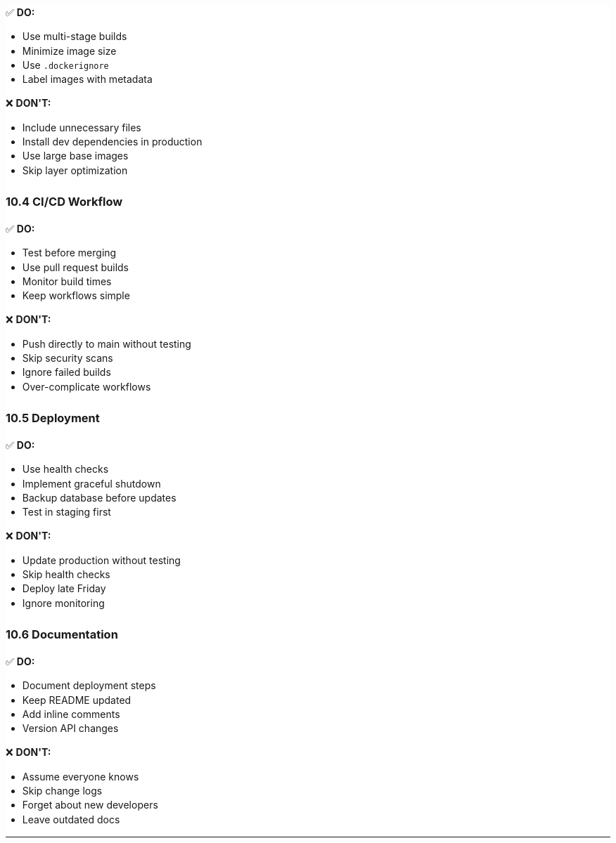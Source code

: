 ✅ **DO:**
- Use multi-stage builds
- Minimize image size
- Use `.dockerignore`
- Label images with metadata

❌ **DON'T:**
- Include unnecessary files
- Install dev dependencies in production
- Use large base images
- Skip layer optimization

### 10.4 CI/CD Workflow

✅ **DO:**
- Test before merging
- Use pull request builds
- Monitor build times
- Keep workflows simple

❌ **DON'T:**
- Push directly to main without testing
- Skip security scans
- Ignore failed builds
- Over-complicate workflows

### 10.5 Deployment

✅ **DO:**
- Use health checks
- Implement graceful shutdown
- Backup database before updates
- Test in staging first

❌ **DON'T:**
- Update production without testing
- Skip health checks
- Deploy late Friday
- Ignore monitoring

### 10.6 Documentation

✅ **DO:**
- Document deployment steps
- Keep README updated
- Add inline comments
- Version API changes

❌ **DON'T:**
- Assume everyone knows
- Skip change logs
- Forget about new developers
- Leave outdated docs

---